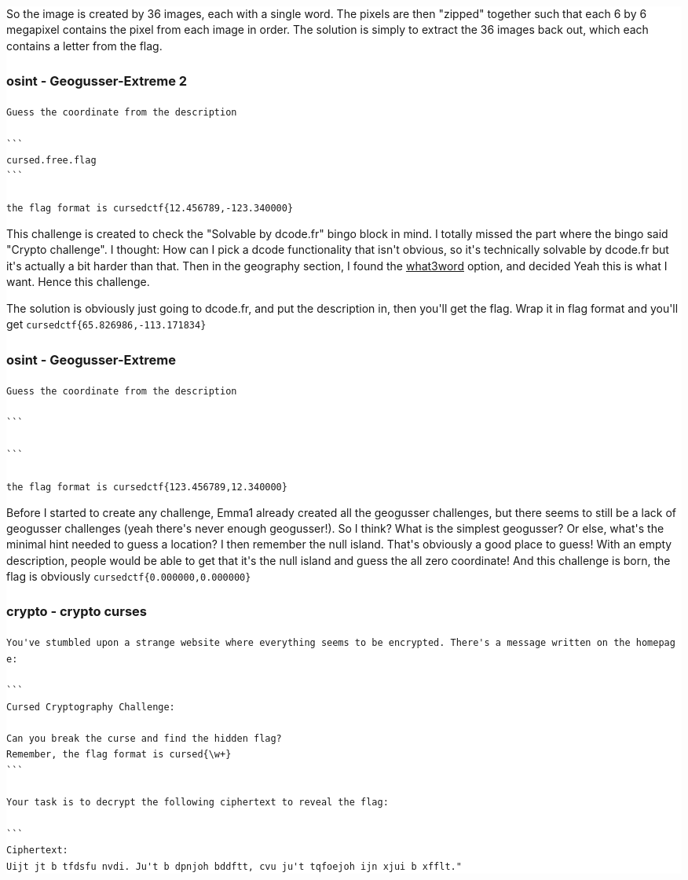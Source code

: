 So the image is created by 36 images, each with a single word.
The pixels are then "zipped" together such that each 6 by 6 megapixel contains the pixel from each image in order.
The solution is simply to extract the 36 images back out, which each contains a letter from the flag.

### osint - Geogusser-Extreme 2
````
Guess the coordinate from the description

```
cursed.free.flag
```

the flag format is cursedctf{12.456789,-123.340000}
````
This challenge is created to check the "Solvable by dcode.fr" bingo block in mind. 
I totally missed the part where the bingo said "Crypto challenge".
I thought: How can I pick a dcode functionality that isn't obvious, so it's technically solvable by dcode.fr but it's actually a bit harder than that. 
Then in the geography section, I found the [what3word](https://www.dcode.fr/what3words-coordinates) option, and decided Yeah this is what I want. 
Hence this challenge.

The solution is obviously just going to dcode.fr, and put the description in, then you'll get the flag. 
Wrap it in flag format and you'll get  `cursedctf{65.826986,-113.171834}`

### osint - Geogusser-Extreme
````
Guess the coordinate from the description

```

```

the flag format is cursedctf{123.456789,12.340000}
````

Before I started to create any challenge, Emma1 already created all the geogusser challenges, but there seems to still be a lack of geogusser challenges (yeah there's never enough geogusser!).
So I think? What is the simplest geogusser? Or else, what's the minimal hint needed to guess a location?
I then remember the null island.
That's obviously a good place to guess! 
With an empty description, people would be able to get that it's the null island and guess the all zero coordinate!
And this challenge is born, the flag is obviously `cursedctf{0.000000,0.000000}`

### crypto - crypto curses
````
You've stumbled upon a strange website where everything seems to be encrypted. There's a message written on the homepage:

```
Cursed Cryptography Challenge:

Can you break the curse and find the hidden flag?
Remember, the flag format is cursed{\w+}
```

Your task is to decrypt the following ciphertext to reveal the flag:

```
Ciphertext:
Uijt jt b tfdsfu nvdi. Ju't b dpnjoh bddftt, cvu ju't tqfoejoh ijn xjui b xfflt."
````